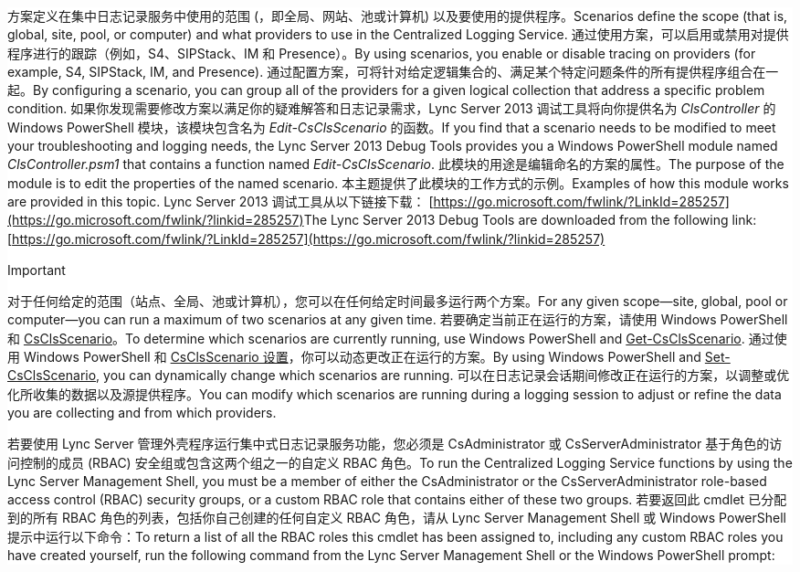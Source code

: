 <span data-ttu-id="9a6af-106">方案定义在集中日志记录服务中使用的范围 (，即全局、网站、池或计算机) 以及要使用的提供程序。</span><span class="sxs-lookup"><span data-stu-id="9a6af-106">Scenarios define the scope (that is, global, site, pool, or computer) and what providers to use in the Centralized Logging Service.</span></span> <span data-ttu-id="9a6af-107">通过使用方案，可以启用或禁用对提供程序进行的跟踪（例如，S4、SIPStack、IM 和 Presence）。</span><span class="sxs-lookup"><span data-stu-id="9a6af-107">By using scenarios, you enable or disable tracing on providers (for example, S4, SIPStack, IM, and Presence).</span></span> <span data-ttu-id="9a6af-108">通过配置方案，可将针对给定逻辑集合的、满足某个特定问题条件的所有提供程序组合在一起。</span><span class="sxs-lookup"><span data-stu-id="9a6af-108">By configuring a scenario, you can group all of the providers for a given logical collection that address a specific problem condition.</span></span> <span data-ttu-id="9a6af-109">如果你发现需要修改方案以满足你的疑难解答和日志记录需求，Lync Server 2013 调试工具将向你提供名为 *ClsController* 的 Windows PowerShell 模块，该模块包含名为 *Edit-CsClsScenario* 的函数。</span><span class="sxs-lookup"><span data-stu-id="9a6af-109">If you find that a scenario needs to be modified to meet your troubleshooting and logging needs, the Lync Server 2013 Debug Tools provides you a Windows PowerShell module named *ClsController.psm1* that contains a function named *Edit-CsClsScenario*.</span></span> <span data-ttu-id="9a6af-110">此模块的用途是编辑命名的方案的属性。</span><span class="sxs-lookup"><span data-stu-id="9a6af-110">The purpose of the module is to edit the properties of the named scenario.</span></span> <span data-ttu-id="9a6af-111">本主题提供了此模块的工作方式的示例。</span><span class="sxs-lookup"><span data-stu-id="9a6af-111">Examples of how this module works are provided in this topic.</span></span> <span data-ttu-id="9a6af-112">Lync Server 2013 调试工具从以下链接下载： [https://go.microsoft.com/fwlink/?LinkId=285257](https://go.microsoft.com/fwlink/?linkid=285257)</span><span class="sxs-lookup"><span data-stu-id="9a6af-112">The Lync Server 2013 Debug Tools are downloaded from the following link: [https://go.microsoft.com/fwlink/?LinkId=285257](https://go.microsoft.com/fwlink/?linkid=285257)</span></span>

<div>


> [!IMPORTANT]  
> <span data-ttu-id="9a6af-113">对于任何给定的范围（站点、全局、池或计算机），您可以在任何给定时间最多运行两个方案。</span><span class="sxs-lookup"><span data-stu-id="9a6af-113">For any given scope—site, global, pool or computer—you can run a maximum of two scenarios at any given time.</span></span> <span data-ttu-id="9a6af-114">若要确定当前正在运行的方案，请使用 Windows PowerShell 和 <A href="https://docs.microsoft.com/powershell/module/skype/Get-CsClsScenario">CsClsScenario</A>。</span><span class="sxs-lookup"><span data-stu-id="9a6af-114">To determine which scenarios are currently running, use Windows PowerShell and <A href="https://docs.microsoft.com/powershell/module/skype/Get-CsClsScenario">Get-CsClsScenario</A>.</span></span> <span data-ttu-id="9a6af-115">通过使用 Windows PowerShell 和 <A href="https://docs.microsoft.com/powershell/module/skype/Set-CsClsScenario">CsClsScenario 设置</A>，你可以动态更改正在运行的方案。</span><span class="sxs-lookup"><span data-stu-id="9a6af-115">By using Windows PowerShell and <A href="https://docs.microsoft.com/powershell/module/skype/Set-CsClsScenario">Set-CsClsScenario</A>, you can dynamically change which scenarios are running.</span></span> <span data-ttu-id="9a6af-116">可以在日志记录会话期间修改正在运行的方案，以调整或优化所收集的数据以及源提供程序。</span><span class="sxs-lookup"><span data-stu-id="9a6af-116">You can modify which scenarios are running during a logging session to adjust or refine the data you are collecting and from which providers.</span></span>



</div>

<span data-ttu-id="9a6af-117">若要使用 Lync Server 管理外壳程序运行集中式日志记录服务功能，您必须是 CsAdministrator 或 CsServerAdministrator 基于角色的访问控制的成员 (RBAC) 安全组或包含这两个组之一的自定义 RBAC 角色。</span><span class="sxs-lookup"><span data-stu-id="9a6af-117">To run the Centralized Logging Service functions by using the Lync Server Management Shell, you must be a member of either the CsAdministrator or the CsServerAdministrator role-based access control (RBAC) security groups, or a custom RBAC role that contains either of these two groups.</span></span> <span data-ttu-id="9a6af-118">若要返回此 cmdlet 已分配到的所有 RBAC 角色的列表，包括你自己创建的任何自定义 RBAC 角色，请从 Lync Server Management Shell 或 Windows PowerShell 提示中运行以下命令：</span><span class="sxs-lookup"><span data-stu-id="9a6af-118">To return a list of all the RBAC roles this cmdlet has been assigned to, including any custom RBAC roles you have created yourself, run the following command from the Lync Server Management Shell or the Windows PowerShell prompt:</span></span>
